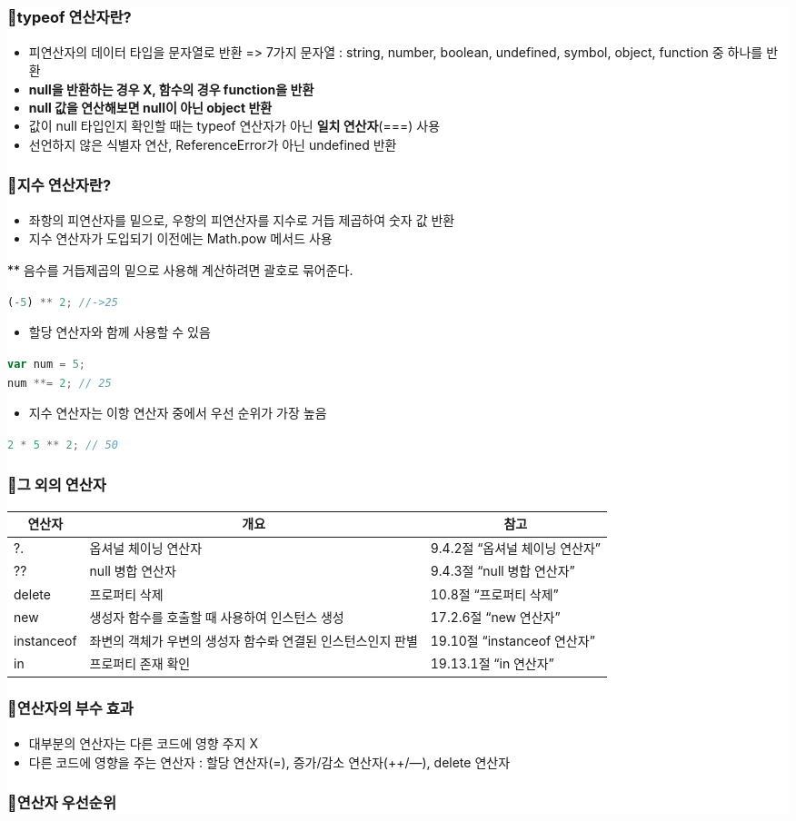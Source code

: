 ### 🍇typeof 연산자란?

- 피연산자의 데이터 타입을 문자열로 반환
  => 7가지 문자열 : string, number, boolean, undefined, symbol, object, function 중 하나를 반환
- **null을 반환하는 경우 X, 함수의 경우 function을 반환**
- **null 값을 연산해보면 null이 아닌 object 반환**
- 값이 null 타입인지 확인할 때는 typeof 연산자가 아닌 **일치 연산자**(===) 사용
- 선언하지 않은 식별자 연산, ReferenceError가 아닌 undefined 반환

### 🍇지수 연산자란?

- 좌항의 피연산자를 밑으로, 우항의 피연산자를 지수로 거듭 제곱하여 숫자 값 반환
- 지수 연산자가 도입되기 이전에는 Math.pow 메서드 사용

\*\* 음수를 거듭제곱의 밑으로 사용해 계산하려면 괄호로 묶어준다.

```jsx
(-5) ** 2; //->25
```

- 할당 연산자와 함께 사용할 수 있음

```jsx
var num = 5;
num **= 2; // 25
```

- 지수 연산자는 이항 연산자 중에서 우선 순위가 가장 높음

```jsx
2 * 5 ** 2; // 50
```

### 🍇그 외의 연산자

| 연산자     | 개요                                                        | 참고                           |
| ---------- | ----------------------------------------------------------- | ------------------------------ |
| ?.         | 옵셔널 체이닝 연산자                                        | 9.4.2절 “옵셔널 체이닝 연산자” |
| ??         | null 병합 연산자                                            | 9.4.3절 “null 병합 연산자”     |
| delete     | 프로퍼티 삭제                                               | 10.8절 “프로퍼티 삭제”         |
| new        | 생성자 함수를 호출할 때 사용하여 인스턴스 생성              | 17.2.6절 “new 연산자”          |
| instanceof | 좌변의 객체가 우변의 생성자 함수롸 연결된 인스턴스인지 판별 | 19.10절 “instanceof 연산자”    |
| in         | 프로퍼티 존재 확인                                          | 19.13.1절 “in 연산자”          |

### 🍇연산자의 부수 효과

- 대부분의 연산자는 다른 코드에 영향 주지 X
- 다른 코드에 영향을 주는 연산자 : 할당 연산자(=), 증가/감소 연산자(++/—), delete 연산자

### 🍇연산자 우선순위

